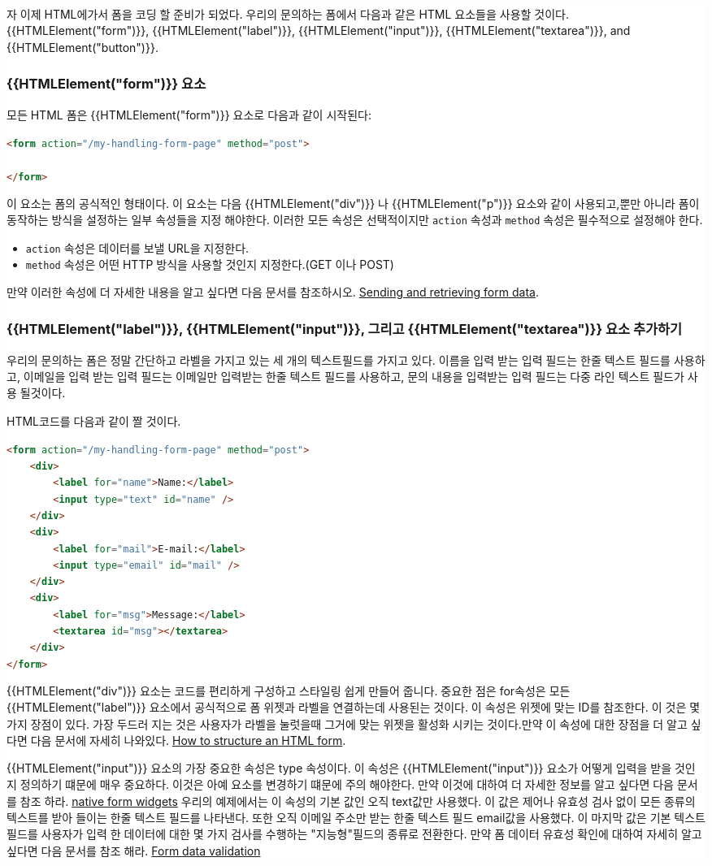 자 이제 HTML에가서 폼을 코딩 할 준비가 되었다. 우리의 문의하는 폼에서 다음과 같은 HTML 요소들을 사용할 것이다. {{HTMLElement("form")}}, {{HTMLElement("label")}}, {{HTMLElement("input")}}, {{HTMLElement("textarea")}}, and {{HTMLElement("button")}}.

### {{HTMLElement("form")}} 요소

모든 HTML 폼은 {{HTMLElement("form")}} 요소로 다음과 같이 시작된다:

```html
<form action="/my-handling-form-page" method="post">

</form>
```

이 요소는 폼의 공식적인 형태이다. 이 요소는 다음 {{HTMLElement("div")}} 나 {{HTMLElement("p")}} 요소와 같이 사용되고,뿐만 아니라 폼이 동작하는 방식을 설정하는 일부 속성들을 지정 해야한다. 이러한 모든 속성은 선택적이지만 `action` 속성과 `method` 속성은 필수적으로 설정해야 한다.

- `action` 속성은 데이터를 보낼 URL을 지정한다.
- `method` 속성은 어떤 HTTP 방식을 사용할 것인지 지정한다.(GET 이나 POST)

만약 이러한 속성에 더 자세한 내용을 알고 싶다면 다음 문서를 참조하시오. [Sending and retrieving form data](/ko/docs/HTML/Forms/Sending_and_retrieving_form_data).

### {{HTMLElement("label")}}, {{HTMLElement("input")}}, 그리고 {{HTMLElement("textarea")}} 요소 추가하기

우리의 문의하는 폼은 정말 간단하고 라벨을 가지고 있는 세 개의 텍스트필드를 가지고 있다. 이름을 입력 받는 입력 필드는 한줄 텍스트 필드를 사용하고, 이메일을 입력 받는 입력 필드는 이메일만 입력받는 한줄 텍스트 필드를 사용하고, 문의 내용을 입력받는 입력 필드는 다중 라인 텍스트 필드가 사용 될것이다.

HTML코드를 다음과 같이 짤 것이다.

```html
<form action="/my-handling-form-page" method="post">
    <div>
        <label for="name">Name:</label>
        <input type="text" id="name" />
    </div>
    <div>
        <label for="mail">E-mail:</label>
        <input type="email" id="mail" />
    </div>
    <div>
        <label for="msg">Message:</label>
        <textarea id="msg"></textarea>
    </div>
</form>
```

{{HTMLElement("div")}} 요소는 코드를 편리하게 구성하고 스타일링 쉽게 만들어 줍니다. 중요한 점은 for속성은 모든{{HTMLElement("label")}} 요소에서 공식적으로 폼 위젯과 라벨을 연결하는데 사용된는 것이다. 이 속성은 위젯에 맞는 ID를 참조한다. 이 것은 몇 가지 장점이 있다. 가장 두드러 지는 것은 사용자가 라벨을 눌럿을때 그거에 맞는 위젯을 활성화 시키는 것이다.만약 이 속성에 대한 장점을 더 알고 싶다면 다음 문서에 자세히 나와있다. [How to structure an HTML form](/ko/docs/HTML/Forms/How_to_structure_an_HTML_form).

{{HTMLElement("input")}} 요소의 가장 중요한 속성은 type 속성이다. 이 속성은 {{HTMLElement("input")}} 요소가 어떻게 입력을 받을 것인지 정의하기 떄문에 매우 중요하다. 이것은 아예 요소를 변경하기 떄문에 주의 해야한다. 만약 이것에 대하여 더 자세한 정보를 알고 싶다면 다음 문서를 참조 하라. [native form widgets](/ko/docs/HTML/Forms/The_native_form_widgets) 우리의 예제에서는 이 속성의 기본 값인 오직 text값만 사용했다. 이 값은 제어나 유효성 검사 없이 모든 종류의 텍스트를 받아 들이는 한줄 텍스트 필드를 나타낸다. 또한 오직 이메일 주소만 받는 한줄 텍스트 필드 email값을 사용했다. 이 마지막 값은 기본 텍스트 필드를 사용자가 입력 한 데이터에 대한 몇 가지 검사를 수행하는 "지능형"필드의 종류로 전환한다. 만약 폼 데이터 유효성 확인에 대하여 자세히 알고싶다면 다음 문서를 참조 해라. [Form data validation](/ko/docs/HTML/Forms/Data_form_validation)
